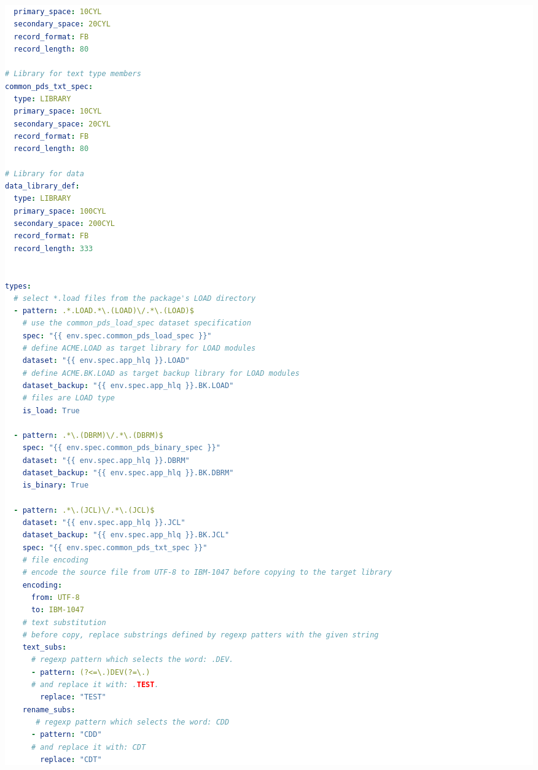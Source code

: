 ``` yaml
  primary_space: 10CYL
  secondary_space: 20CYL
  record_format: FB
  record_length: 80

# Library for text type members
common_pds_txt_spec:
  type: LIBRARY
  primary_space: 10CYL
  secondary_space: 20CYL
  record_format: FB
  record_length: 80

# Library for data
data_library_def:
  type: LIBRARY
  primary_space: 100CYL
  secondary_space: 200CYL
  record_format: FB
  record_length: 333


types:
  # select *.load files from the package's LOAD directory
  - pattern: .*.LOAD.*\.(LOAD)\/.*\.(LOAD)$
    # use the common_pds_load_spec dataset specification
    spec: "{{ env.spec.common_pds_load_spec }}"
    # define ACME.LOAD as target library for LOAD modules
    dataset: "{{ env.spec.app_hlq }}.LOAD"
    # define ACME.BK.LOAD as target backup library for LOAD modules
    dataset_backup: "{{ env.spec.app_hlq }}.BK.LOAD"
    # files are LOAD type
    is_load: True

  - pattern: .*\.(DBRM)\/.*\.(DBRM)$
    spec: "{{ env.spec.common_pds_binary_spec }}"
    dataset: "{{ env.spec.app_hlq }}.DBRM"
    dataset_backup: "{{ env.spec.app_hlq }}.BK.DBRM"
    is_binary: True

  - pattern: .*\.(JCL)\/.*\.(JCL)$
    dataset: "{{ env.spec.app_hlq }}.JCL"
    dataset_backup: "{{ env.spec.app_hlq }}.BK.JCL"
    spec: "{{ env.spec.common_pds_txt_spec }}"
    # file encoding
    # encode the source file from UTF-8 to IBM-1047 before copying to the target library
    encoding:
      from: UTF-8
      to: IBM-1047
    # text substitution
    # before copy, replace substrings defined by regexp patters with the given string
    text_subs:
      # regexp pattern which selects the word: .DEV.
      - pattern: (?<=\.)DEV(?=\.)
      # and replace it with: .TEST.
        replace: "TEST"
    rename_subs:
       # regexp pattern which selects the word: CDD
      - pattern: "CDD"
      # and replace it with: CDT
        replace: "CDT"
```
